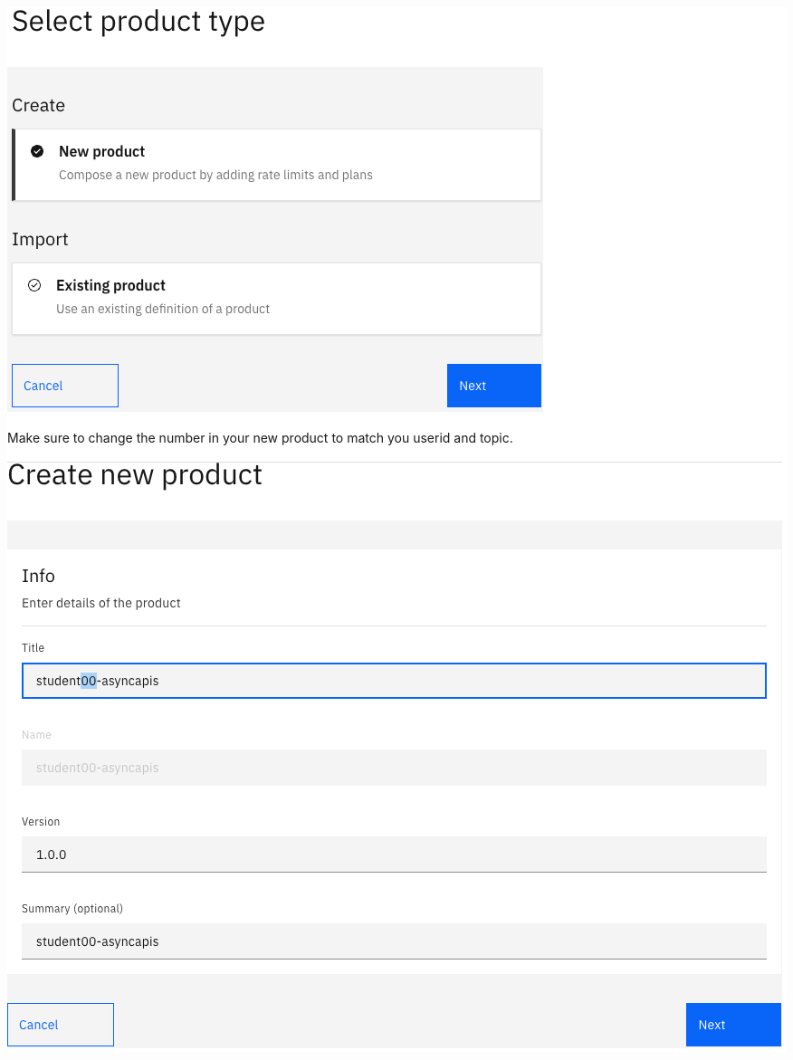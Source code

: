 ![](../images/apic-create-product-2.png)

Make sure to change the number in your new product to match you userid and topic.  

![](../images/apic-create-product-3.png)
